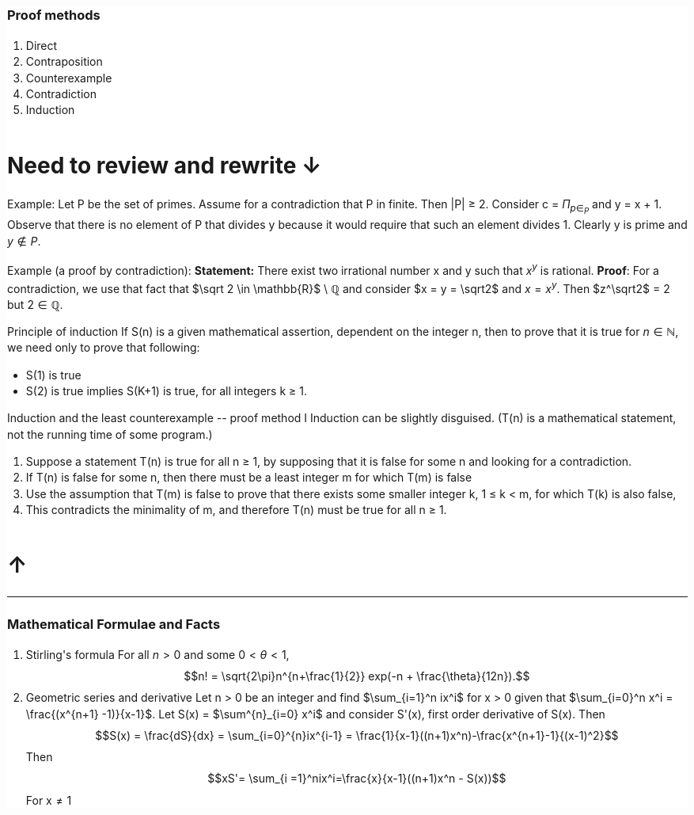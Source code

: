 ### Proof methods

1. Direct
2. Contraposition
3. Counterexample 
4. Contradiction
5. Induction
# Need to review and rewrite $\downarrow$
Example:
Let P be the set of primes. Assume for a contradiction that P in finite. Then |P| $\ge$ 2. Consider c = $\Pi_{p\in_P}$ and y = x + 1. Observe that there is no element of P that divides y because it would require that such an element divides 1. Clearly y is prime and $y \notin P$.

Example (a proof by contradiction):
**Statement:** There exist two irrational number x and y such that $x^y$ is rational. 
**Proof**: For a contradiction, we use that fact that $\sqrt 2 \in \mathbb{R}$ \ $\mathbb{Q}$ and consider $x = y = \sqrt2$ and $x = x^y$. Then $z^\sqrt2$ = 2 but $2 \in \mathbb{Q}$.

Principle of induction
If S(n) is a given mathematical assertion, dependent on the integer n, then to prove that it is true for $n \in \mathbb{N}$, we need only to prove that following: 
- S(1) is true
- S(2) is true implies S(K+1) is true, for all integers k $\ge$ 1.

Induction and the least counterexample -- proof method I
Induction can be slightly disguised. (T(n) is a mathematical statement, not the running time of some program.)
1. Suppose a statement T(n) is true for all n $\ge$ 1, by supposing that it is false for some n and looking for a contradiction. 
2. If T(n) is false for some n, then there must be a least integer m for which T(m) is false
3. Use the assumption that T(m) is false to prove that there exists some smaller integer k, 1 $\le$ k < m, for which T(k) is also false, 
4. This contradicts the minimality of m, and therefore T(n) must be true for all n $\ge$ 1. 
# $\uparrow$

---
### Mathematical Formulae and Facts 
1. Stirling's formula
	For all $n > 0$ and some $0 < \theta < 1,$
	$$n! = \sqrt{2\pi}n^{n+\frac{1}{2}} exp(-n + \frac{\theta}{12n}).$$
2. Geometric series and derivative
	Let n > 0 be an integer and find $\sum_{i=1}^n ix^i$ for x > 0 given that $\sum_{i=0}^n x^i = \frac{(x^{n+1} -1)}{x-1}$.
	Let S(x) = $\sum^{n}_{i=0} x^i$ and consider S'(x), first order derivative of S(x).
	Then
	$$S(x) = \frac{dS}{dx} = \sum_{i=0}^{n}ix^{i-1} = \frac{1}{x-1}((n+1)x^n)-\frac{x^{n+1}-1}{(x-1)^2}$$
	Then
$$xS'= \sum_{i =1}^nix^i=\frac{x}{x-1}((n+1)x^n - S(x))$$			For x$\ne1$
	